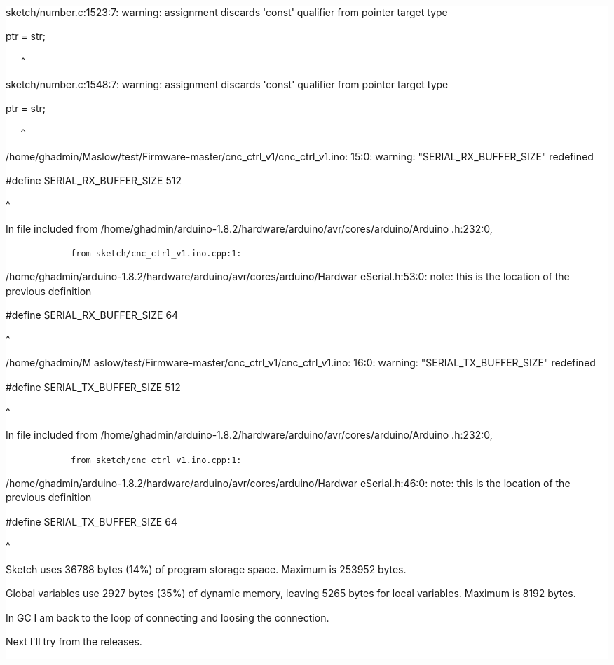 sketch/number.c:1523:7: warning: assignment discards 'const' qualifier from pointer target type

   ptr = str;

       ^

sketch/number.c:1548:7: warning: assignment discards 'const' qualifier from pointer target type

   ptr = str;

       ^

/home/ghadmin/Maslow/test/Firmware-master/cnc_ctrl_v1/cnc_ctrl_v1.ino: 15:0: warning: "SERIAL_RX_BUFFER_SIZE" redefined

 #define SERIAL_RX_BUFFER_SIZE 512

 ^

In file included from /home/ghadmin/arduino-1.8.2/hardware/arduino/avr/cores/arduino/Arduino .h:232:0,

                 from sketch/cnc_ctrl_v1.ino.cpp:1:

/home/ghadmin/arduino-1.8.2/hardware/arduino/avr/cores/arduino/Hardwar eSerial.h:53:0: note: this is the location of the previous definition

 #define SERIAL_RX_BUFFER_SIZE 64

 ^

/home/ghadmin/M aslow/test/Firmware-master/cnc_ctrl_v1/cnc_ctrl_v1.ino: 16:0: warning: "SERIAL_TX_BUFFER_SIZE" redefined

 #define SERIAL_TX_BUFFER_SIZE 512

 ^

In file included from /home/ghadmin/arduino-1.8.2/hardware/arduino/avr/cores/arduino/Arduino .h:232:0,

                 from sketch/cnc_ctrl_v1.ino.cpp:1:

/home/ghadmin/arduino-1.8.2/hardware/arduino/avr/cores/arduino/Hardwar eSerial.h:46:0: note: this is the location of the previous definition

 #define SERIAL_TX_BUFFER_SIZE 64

 ^

Sketch uses 36788 bytes (14%) of program storage space. Maximum is 253952 bytes.

Global variables use 2927 bytes (35%) of dynamic memory, leaving 5265 bytes for local variables. Maximum is 8192 bytes.



In GC I am back to the loop of connecting and loosing the connection.



Next I'll try from the releases.

---
